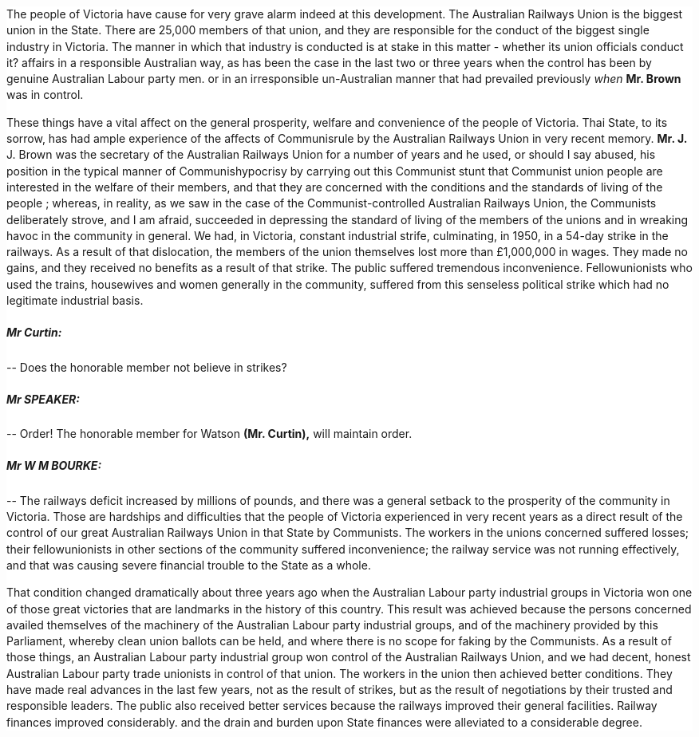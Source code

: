 The people of Victoria have cause for very grave alarm indeed at this development. The Australian Railways Union is the biggest union in the State. There are 25,000 members of that union, and they are responsible for the conduct of the biggest single industry in Victoria. The manner in which that industry is conducted is at stake in this matter - whether its union officials conduct it? affairs in a responsible Australian way, as has been the case in the last two or three years when the control has been by genuine Australian Labour party men. or in an irresponsible un-Australian  manner that had prevailed previously  *when*  **Mr. Brown**  was in control. 

These things have a vital affect on the general prosperity, welfare and convenience of the people of Victoria. Thai State, to its sorrow, has had ample experience of the affects of Communisrule by the Australian Railways Union in very recent memory.  **Mr. J.**  J. Brown was the secretary of the Australian Railways Union for a number of years and he used, or should I say abused, his position in the typical manner of Communishypocrisy by carrying out this Communist stunt that Communist union people are interested in the welfare of their members, and that they are concerned with the conditions and the standards of living of the people ; whereas, in reality, as we saw in the case of the Communist-controlled Australian Railways Union, the Communists deliberately strove, and I am afraid, succeeded in depressing the standard of living of the members of the unions and in wreaking havoc in the community in general. We had, in Victoria, constant industrial strife, culminating, in 1950, in a 54-day strike in the railways. As a result of that dislocation, the members of the union themselves lost more than £1,000,000 in wages. They made no gains, and they received no benefits as a result of that strike. The public suffered tremendous inconvenience. Fellowunionists who used the trains, housewives and women generally in the community, suffered from this senseless political strike which had no legitimate industrial basis. 

##### Mr Curtin:

-- Does the honorable member not believe in strikes? 

##### Mr SPEAKER:

-- Order! The honorable member for Watson  **(Mr. Curtin),**  will maintain order. 

##### Mr W M BOURKE:

-- The railways deficit increased by millions of pounds, and there was a general setback to the prosperity of the community in Victoria. Those are hardships and difficulties that the people of Victoria experienced in very recent years as a direct result of the control of our great Australian Railways Union in that State by Communists. The workers in the unions concerned suffered losses; their fellowunionists in other sections of the community suffered inconvenience; the railway service was not running effectively, and that was causing severe financial trouble to the State as a whole. 

That condition changed dramatically about three years ago when the Australian Labour party industrial groups in Victoria won one of those great victories that are landmarks in the history of this country. This result was achieved because the persons concerned availed themselves of the machinery of the Australian Labour party industrial groups, and of the machinery provided by this Parliament, whereby clean union ballots can be held, and where there is no scope for faking by the Communists. As a result of those things, an Australian Labour party industrial group won control of the Australian Railways Union, and we had decent, honest Australian Labour party trade unionists in control of that union. The workers in the union then achieved better conditions. They have made real advances in the last few years, not as the result of strikes, but as the result of negotiations by their trusted and responsible leaders. The public also received better services because the railways improved their general facilities. Railway finances improved considerably. and the drain and burden upon State finances were alleviated to a considerable degree. 
